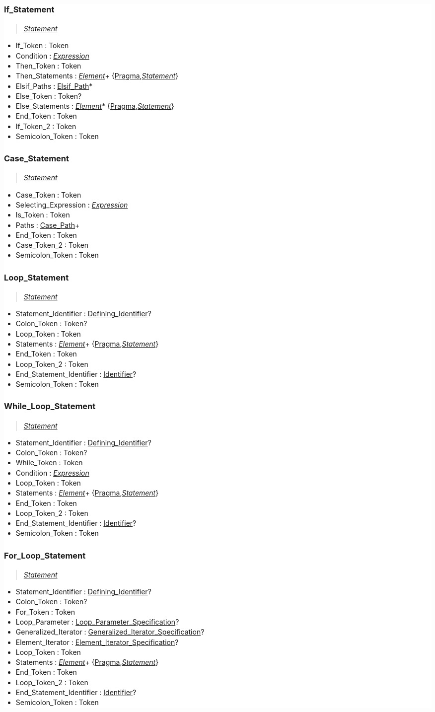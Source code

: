 ### If_Statement
> _[Statement]_
 - If_Token                   : Token
 - Condition                  : _[Expression]_
 - Then_Token                 : Token
 - Then_Statements            : _[Element]_+ {[Pragma],_[Statement]_}
 - Elsif_Paths                : [Elsif_Path]*
 - Else_Token                 : Token?
 - Else_Statements            : _[Element]_* {[Pragma],_[Statement]_}
 - End_Token                  : Token
 - If_Token_2                 : Token
 - Semicolon_Token            : Token

### Case_Statement
> _[Statement]_
 - Case_Token                 : Token
 - Selecting_Expression       : _[Expression]_
 - Is_Token                   : Token
 - Paths                      : [Case_Path]+
 - End_Token                  : Token
 - Case_Token_2               : Token
 - Semicolon_Token            : Token

### Loop_Statement
> _[Statement]_
 - Statement_Identifier       : [Defining_Identifier]?
 - Colon_Token                : Token?
 - Loop_Token                 : Token
 - Statements                 : _[Element]_+ {[Pragma],_[Statement]_}
 - End_Token                  : Token
 - Loop_Token_2               : Token
 - End_Statement_Identifier   : [Identifier]?
 - Semicolon_Token            : Token

### While_Loop_Statement
> _[Statement]_
 - Statement_Identifier       : [Defining_Identifier]?
 - Colon_Token                : Token?
 - While_Token                : Token
 - Condition                  : _[Expression]_
 - Loop_Token                 : Token
 - Statements                 : _[Element]_+ {[Pragma],_[Statement]_}
 - End_Token                  : Token
 - Loop_Token_2               : Token
 - End_Statement_Identifier   : [Identifier]?
 - Semicolon_Token            : Token

### For_Loop_Statement
> _[Statement]_
 - Statement_Identifier         : [Defining_Identifier]?
 - Colon_Token                  : Token?
 - For_Token                    : Token
 - Loop_Parameter               : [Loop_Parameter_Specification]?
 - Generalized_Iterator         : [Generalized_Iterator_Specification]?
 - Element_Iterator             : [Element_Iterator_Specification]?
 - Loop_Token                   : Token
 - Statements                   : _[Element]_+ {[Pragma],_[Statement]_}
 - End_Token                    : Token
 - Loop_Token_2                 : Token
 - End_Statement_Identifier     : [Identifier]?
 - Semicolon_Token              : Token


[Abort_Statement]: ast.md#Abort_Statement
[Accept_Statement]: ast.md#Accept_Statement
[Access_To_Function]: ast.md#Access_To_Function
[Access_To_Object]: ast.md#Access_To_Object
[Access_To_Procedure]: ast.md#Access_To_Procedure
[Access_Type]: ast.md#Access_Type
[Allocator]: ast.md#Allocator
[Anonymous_Access_Definition]: ast.md#Anonymous_Access_Definition
[Anonymous_Access_To_Function]: ast.md#Anonymous_Access_To_Function
[Anonymous_Access_To_Object]: ast.md#Anonymous_Access_To_Object
[Anonymous_Access_To_Procedure]: ast.md#Anonymous_Access_To_Procedure
[Array_Aggregate]: ast.md#Array_Aggregate
[Array_Component_Association]: ast.md#Array_Component_Association
[Aspect_Specification]: ast.md#Aspect_Specification
[Assignment_Statement]: ast.md#Assignment_Statement
[Association]: ast.md#Association
[At_Clause]: ast.md#At_Clause
[Attribute_Definition_Clause]: ast.md#Attribute_Definition_Clause
[Attribute_Reference]: ast.md#Attribute_Reference
[Block_Statement]: ast.md#Block_Statement
[Call_Statement]: ast.md#Call_Statement
[Case_Expression]: ast.md#Case_Expression
[Case_Expression_Path]: ast.md#Case_Expression_Path
[Case_Path]: ast.md#Case_Path
[Case_Statement]: ast.md#Case_Statement
[Character_Literal]: ast.md#Character_Literal
[Choice_Parameter_Specification]: ast.md#Choice_Parameter_Specification
[Clause]: ast.md#Clause
[Code_Statement]: ast.md#Code_Statement
[Component_Clause]: ast.md#Component_Clause
[Component_Declaration]: ast.md#Component_Declaration
[Component_Definition]: ast.md#Component_Definition
[Constrained_Array_Type]: ast.md#Constrained_Array_Type
[Constraint]: ast.md#Constraint
[Decimal_Fixed_Point_Type]: ast.md#Decimal_Fixed_Point_Type
[Declaration]: ast.md#Declaration
[Defining_Character_Literal]: ast.md#Defining_Character_Literal
[Defining_Expanded_Name]: ast.md#Defining_Expanded_Name
[Defining_Identifier]: ast.md#Defining_Identifier
[Defining_Name]: ast.md#Defining_Name
[Defining_Operator_Symbol]: ast.md#Defining_Operator_Symbol
[Definition]: ast.md#Definition
[Delay_Statement]: ast.md#Delay_Statement
[Delta_Constraint]: ast.md#Delta_Constraint
[Derived_Record_Extension]: ast.md#Derived_Record_Extension
[Derived_Type]: ast.md#Derived_Type
[Digits_Constraint]: ast.md#Digits_Constraint
[Discrete_Range_Attribute_Reference]: ast.md#Discrete_Range_Attribute_Reference
[Discrete_Range]: ast.md#Discrete_Range
[Discrete_Simple_Expression_Range]: ast.md#Discrete_Simple_Expression_Range
[Discrete_Subtype_Indication]: ast.md#Discrete_Subtype_Indication
[Discriminant_Association]: ast.md#Discriminant_Association
[Discriminant_Constraint]: ast.md#Discriminant_Constraint
[Discriminant_Specification]: ast.md#Discriminant_Specification
[Element]: ast.md#Element
[Element_Iterator_Specification]: ast.md#Element_Iterator_Specification
[Elsif_Expression_Path]: ast.md#Elsif_Expression_Path
[Elsif_Path]: ast.md#Elsif_Path
[Entry_Body_Declaration]: ast.md#Entry_Body_Declaration
[Entry_Declaration]: ast.md#Entry_Declaration
[Entry_Index_Specification]: ast.md#Entry_Index_Specification
[Enumeration_Literal_Specification]: ast.md#Enumeration_Literal_Specification
[Enumeration_Representation_Clause]: ast.md#Enumeration_Representation_Clause
[Enumeration_Type]: ast.md#Enumeration_Type
[Exception_Declaration]: ast.md#Exception_Declaration
[Exception_Handler]: ast.md#Exception_Handler
[Exception_Renaming_Declaration]: ast.md#Exception_Renaming_Declaration
[Exit_Statement]: ast.md#Exit_Statement
[Explicit_Dereference]: ast.md#Explicit_Dereference
[Expression]: ast.md#Expression
[Extended_Return_Statement]: ast.md#Extended_Return_Statement
[Extension_Aggregate]: ast.md#Extension_Aggregate
[Floating_Point_Type]: ast.md#Floating_Point_Type
[For_Loop_Statement]: ast.md#For_Loop_Statement
[Formal_Access_Type]: ast.md#Formal_Access_Type
[Formal_Constrained_Array_Type]: ast.md#Formal_Constrained_Array_Type
[Formal_Decimal_Fixed_Point_Definition]: ast.md#Formal_Decimal_Fixed_Point_Definition
[Formal_Derived_Type_Definition]: ast.md#Formal_Derived_Type_Definition
[Formal_Discrete_Type_Definition]: ast.md#Formal_Discrete_Type_Definition
[Formal_Floating_Point_Definition]: ast.md#Formal_Floating_Point_Definition
[Formal_Function_Access_Type]: ast.md#Formal_Function_Access_Type
[Formal_Function_Declaration]: ast.md#Formal_Function_Declaration
[Formal_Interface_Type]: ast.md#Formal_Interface_Type
[Formal_Modular_Type_Definition]: ast.md#Formal_Modular_Type_Definition
[Formal_Object_Access_Type]: ast.md#Formal_Object_Access_Type
[Formal_Object_Declaration]: ast.md#Formal_Object_Declaration
[Formal_Ordinary_Fixed_Point_Definition]: ast.md#Formal_Ordinary_Fixed_Point_Definition
[Formal_Package_Association]: ast.md#Formal_Package_Association
[Formal_Package_Declaration]: ast.md#Formal_Package_Declaration
[Formal_Private_Type_Definition]: ast.md#Formal_Private_Type_Definition
[Formal_Procedure_Access_Type]: ast.md#Formal_Procedure_Access_Type
[Formal_Procedure_Declaration]: ast.md#Formal_Procedure_Declaration
[Formal_Signed_Integer_Type_Definition]: ast.md#Formal_Signed_Integer_Type_Definition
[Formal_Type_Declaration]: ast.md#Formal_Type_Declaration
[Formal_Type_Definition]: ast.md#Formal_Type_Definition
[Formal_Unconstrained_Array_Type]: ast.md#Formal_Unconstrained_Array_Type
[Function_Access_Type]: ast.md#Function_Access_Type
[Function_Body_Declaration]: ast.md#Function_Body_Declaration
[Function_Call]: ast.md#Function_Call
[Function_Declaration]: ast.md#Function_Declaration
[Function_Instantiation]: ast.md#Function_Instantiation
[Generalized_Iterator_Specification]: ast.md#Generalized_Iterator_Specification
[Generic_Function_Declaration]: ast.md#Generic_Function_Declaration
[Generic_Function_Renaming_Declaration]: ast.md#Generic_Function_Renaming_Declaration
[Generic_Package_Declaration]: ast.md#Generic_Package_Declaration
[Generic_Package_Renaming_Declaration]: ast.md#Generic_Package_Renaming_Declaration
[Generic_Procedure_Declaration]: ast.md#Generic_Procedure_Declaration
[Generic_Procedure_Renaming_Declaration]: ast.md#Generic_Procedure_Renaming_Declaration
[Goto_Statement]: ast.md#Goto_Statement
[Identifier]: ast.md#Identifier
[If_Expression]: ast.md#If_Expression
[If_Statement]: ast.md#If_Statement
[Incomplete_Type_Definition]: ast.md#Incomplete_Type_Definition
[Index_Constraint]: ast.md#Index_Constraint
[Indexed_Component]: ast.md#Indexed_Component
[Infix_Operator]: ast.md#Infix_Operator
[Interface_Type]: ast.md#Interface_Type
[Known_Discriminant_Part]: ast.md#Known_Discriminant_Part
[Loop_Parameter_Specification]: ast.md#Loop_Parameter_Specification
[Loop_Statement]: ast.md#Loop_Statement
[Membership_Test]: ast.md#Membership_Test
[Modular_Type]: ast.md#Modular_Type
[Null_Component]: ast.md#Null_Component
[Null_Literal]: ast.md#Null_Literal
[Null_Statement]: ast.md#Null_Statement
[Number_Declaration]: ast.md#Number_Declaration
[Numeric_Literal]: ast.md#Numeric_Literal
[Object_Access_Type]: ast.md#Object_Access_Type
[Object_Declaration]: ast.md#Object_Declaration
[Object_Renaming_Declaration]: ast.md#Object_Renaming_Declaration
[Operator_Symbol]: ast.md#Operator_Symbol
[Ordinary_Fixed_Point_Type]: ast.md#Ordinary_Fixed_Point_Type
[Others_Choice]: ast.md#Others_Choice
[Package_Body_Declaration]: ast.md#Package_Body_Declaration
[Package_Body_Stub]: ast.md#Package_Body_Stub
[Package_Declaration]: ast.md#Package_Declaration
[Package_Instantiation]: ast.md#Package_Instantiation
[Package_Renaming_Declaration]: ast.md#Package_Renaming_Declaration
[Parameter_Association]: ast.md#Parameter_Association
[Parameter_Specification]: ast.md#Parameter_Specification
[Parenthesized_Expression]: ast.md#Parenthesized_Expression
[Path]: ast.md#Path
[Pragma]: ast.md#Pragma
[Private_Extension_Definition]: ast.md#Private_Extension_Definition
[Private_Type_Definition]: ast.md#Private_Type_Definition
[Procedure_Access_Type]: ast.md#Procedure_Access_Type
[Procedure_Body_Declaration]: ast.md#Procedure_Body_Declaration
[Procedure_Declaration]: ast.md#Procedure_Declaration
[Procedure_Instantiation]: ast.md#Procedure_Instantiation
[Protected_Body_Declaration]: ast.md#Protected_Body_Declaration
[Protected_Body_Stub]: ast.md#Protected_Body_Stub
[Protected_Definition]: ast.md#Protected_Definition
[Protected_Type_Declaration]: ast.md#Protected_Type_Declaration
[Qualified_Expression]: ast.md#Qualified_Expression
[Quantified_Expression]: ast.md#Quantified_Expression
[Raise_Expression]: ast.md#Raise_Expression
[Raise_Statement]: ast.md#Raise_Statement
[Range_Attribute_Reference]: ast.md#Range_Attribute_Reference
[Real_Range_Specification]: ast.md#Real_Range_Specification
[Record_Aggregate]: ast.md#Record_Aggregate
[Record_Component_Association]: ast.md#Record_Component_Association
[Record_Definition]: ast.md#Record_Definition
[Record_Representation_Clause]: ast.md#Record_Representation_Clause
[Record_Type]: ast.md#Record_Type
[Representation_Clause]: ast.md#Representation_Clause
[Representation_Clause]: ast.md#Representation_Clause
[Requeue_Statement]: ast.md#Requeue_Statement
[Return_Object_Specification]: ast.md#Return_Object_Specification
[Root_Type]: ast.md#Root_Type
[Select_Path]: ast.md#Select_Path
[Select_Statement]: ast.md#Select_Statement
[Selected_Component]: ast.md#Selected_Component
[Short_Circuit]: ast.md#Short_Circuit
[Signed_Integer_Type]: ast.md#Signed_Integer_Type
[Simple_Expression_Range]: ast.md#Simple_Expression_Range
[Simple_Return_Statement]: ast.md#Simple_Return_Statement
[Single_Protected_Declaration]: ast.md#Single_Protected_Declaration
[Single_Task_Declaration]: ast.md#Single_Task_Declaration
[Slice]: ast.md#Slice
[Statement]: ast.md#Statement
[String_Literal]: ast.md#String_Literal
[Subtype_Declaration]: ast.md#Subtype_Declaration
[Subtype_Indication]: ast.md#Subtype_Indication
[Task_Body_Declaration]: ast.md#Task_Body_Declaration
[Task_Body_Stub]: ast.md#Task_Body_Stub
[Task_Definition]: ast.md#Task_Definition
[Task_Type_Declaration]: ast.md#Task_Type_Declaration
[Terminate_Alternative_Statement]: ast.md#Terminate_Alternative_Statement
[Type_Conversion]: ast.md#Type_Conversion
[Type_Declaration]: ast.md#Type_Declaration
[Type_Definition]: ast.md#Type_Definition
[Unconstrained_Array_Type]: ast.md#Unconstrained_Array_Type
[Unknown_Discriminant_Part]: ast.md#Unknown_Discriminant_Part
[Use_Clause]: ast.md#Use_Clause
[Variant]: ast.md#Variant
[Variant_Part]: ast.md#Variant_Part
[While_Loop_Statement]: ast.md#While_Loop_Statement
[With_Clause]: ast.md#With_Clause